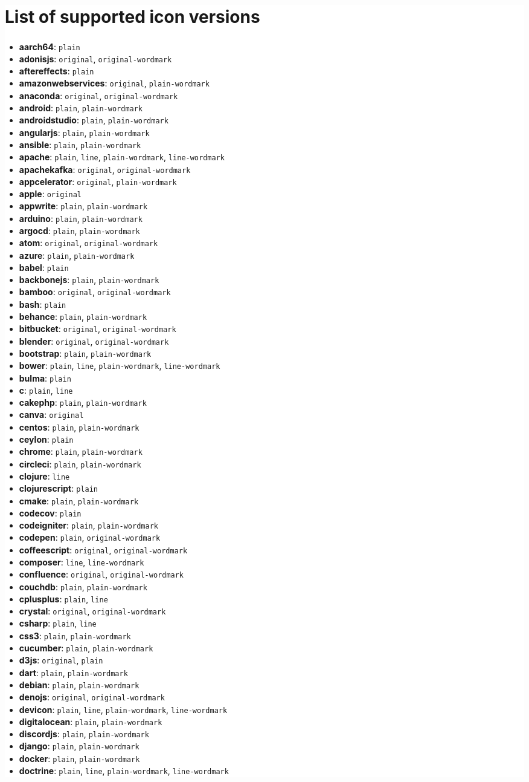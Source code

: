 # List of supported icon versions

* **aarch64**: `plain`
* **adonisjs**: `original`, `original-wordmark`
* **aftereffects**: `plain`
* **amazonwebservices**: `original`, `plain-wordmark`
* **anaconda**: `original`, `original-wordmark`
* **android**: `plain`, `plain-wordmark`
* **androidstudio**: `plain`, `plain-wordmark`
* **angularjs**: `plain`, `plain-wordmark`
* **ansible**: `plain`, `plain-wordmark`
* **apache**: `plain`, `line`, `plain-wordmark`, `line-wordmark`
* **apachekafka**: `original`, `original-wordmark`
* **appcelerator**: `original`, `plain-wordmark`
* **apple**: `original`
* **appwrite**: `plain`, `plain-wordmark`
* **arduino**: `plain`, `plain-wordmark`
* **argocd**: `plain`, `plain-wordmark`
* **atom**: `original`, `original-wordmark`
* **azure**: `plain`, `plain-wordmark`
* **babel**: `plain`
* **backbonejs**: `plain`, `plain-wordmark`
* **bamboo**: `original`, `original-wordmark`
* **bash**: `plain`
* **behance**: `plain`, `plain-wordmark`
* **bitbucket**: `original`, `original-wordmark`
* **blender**: `original`, `original-wordmark`
* **bootstrap**: `plain`, `plain-wordmark`
* **bower**: `plain`, `line`, `plain-wordmark`, `line-wordmark`
* **bulma**: `plain`
* **c**: `plain`, `line`
* **cakephp**: `plain`, `plain-wordmark`
* **canva**: `original`
* **centos**: `plain`, `plain-wordmark`
* **ceylon**: `plain`
* **chrome**: `plain`, `plain-wordmark`
* **circleci**: `plain`, `plain-wordmark`
* **clojure**: `line`
* **clojurescript**: `plain`
* **cmake**: `plain`, `plain-wordmark`
* **codecov**: `plain`
* **codeigniter**: `plain`, `plain-wordmark`
* **codepen**: `plain`, `original-wordmark`
* **coffeescript**: `original`, `original-wordmark`
* **composer**: `line`, `line-wordmark`
* **confluence**: `original`, `original-wordmark`
* **couchdb**: `plain`, `plain-wordmark`
* **cplusplus**: `plain`, `line`
* **crystal**: `original`, `original-wordmark`
* **csharp**: `plain`, `line`
* **css3**: `plain`, `plain-wordmark`
* **cucumber**: `plain`, `plain-wordmark`
* **d3js**: `original`, `plain`
* **dart**: `plain`, `plain-wordmark`
* **debian**: `plain`, `plain-wordmark`
* **denojs**: `original`, `original-wordmark`
* **devicon**: `plain`, `line`, `plain-wordmark`, `line-wordmark`
* **digitalocean**: `plain`, `plain-wordmark`
* **discordjs**: `plain`, `plain-wordmark`
* **django**: `plain`, `plain-wordmark`
* **docker**: `plain`, `plain-wordmark`
* **doctrine**: `plain`, `line`, `plain-wordmark`, `line-wordmark`